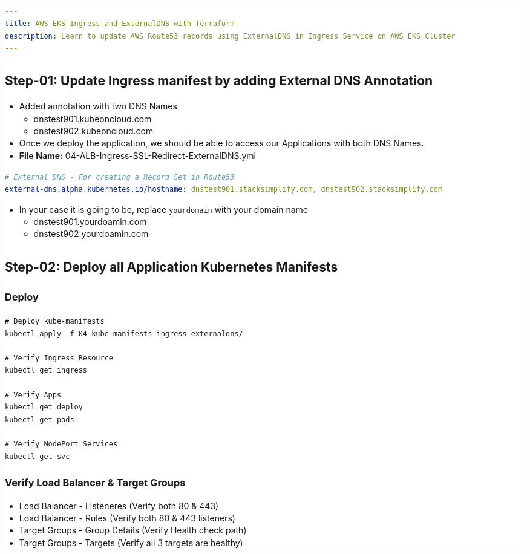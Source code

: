 ```yaml
---
title: AWS EKS Ingress and ExternalDNS with Terraform
description: Learn to update AWS Route53 records using ExternalDNS in Ingress Service on AWS EKS Cluster
---
```


## Step-01: Update Ingress manifest by adding External DNS Annotation

-   Added annotation with two DNS Names
    -   dnstest901.kubeoncloud.com
    -   dnstest902.kubeoncloud.com
-   Once we deploy the application, we should be able to access our Applications with both DNS Names.
-   **File Name:** 04-ALB-Ingress-SSL-Redirect-ExternalDNS.yml

```yaml
# External DNS - For creating a Record Set in Route53
external-dns.alpha.kubernetes.io/hostname: dnstest901.stacksimplify.com, dnstest902.stacksimplify.com
```

-   In your case it is going to be, replace `yourdomain` with your domain name
    -   dnstest901.yourdoamin.com
    -   dnstest902.yourdoamin.com

## Step-02: Deploy all Application Kubernetes Manifests

### Deploy

```t
# Deploy kube-manifests
kubectl apply -f 04-kube-manifests-ingress-externaldns/

# Verify Ingress Resource
kubectl get ingress

# Verify Apps
kubectl get deploy
kubectl get pods

# Verify NodePort Services
kubectl get svc
```

### Verify Load Balancer & Target Groups

-   Load Balancer - Listeneres (Verify both 80 & 443)
-   Load Balancer - Rules (Verify both 80 & 443 listeners)
-   Target Groups - Group Details (Verify Health check path)
-   Target Groups - Targets (Verify all 3 targets are healthy)
